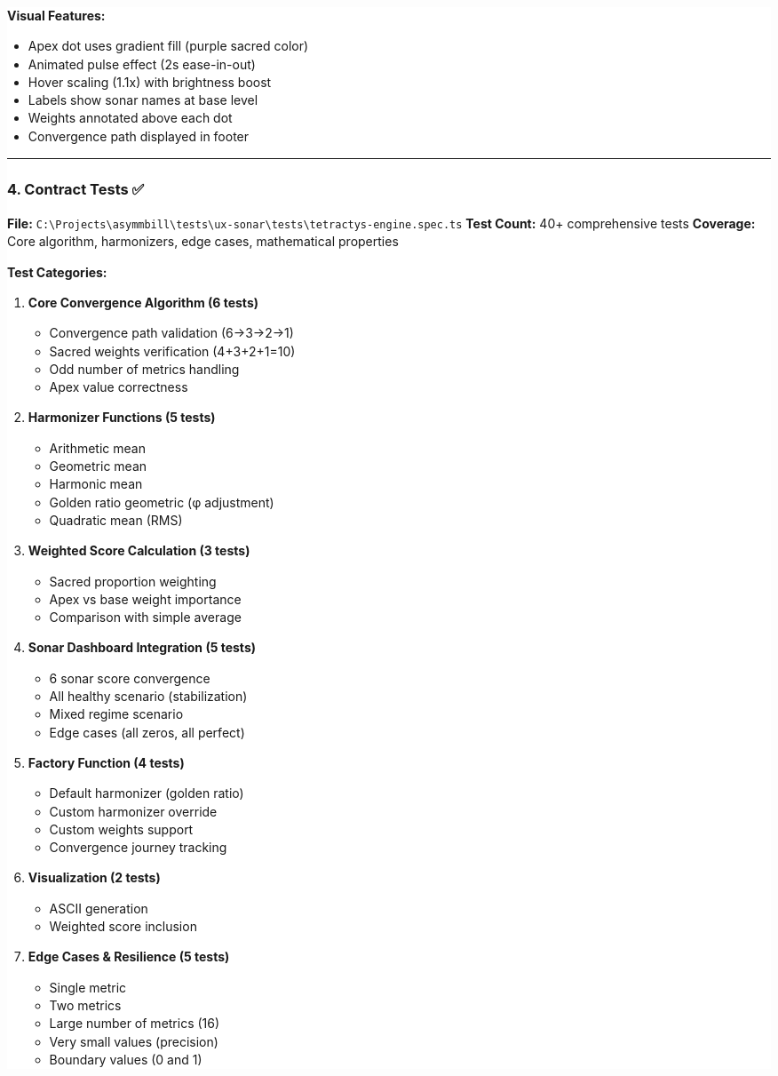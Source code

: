 **Visual Features:**
- Apex dot uses gradient fill (purple sacred color)
- Animated pulse effect (2s ease-in-out)
- Hover scaling (1.1x) with brightness boost
- Labels show sonar names at base level
- Weights annotated above each dot
- Convergence path displayed in footer

---

### 4. Contract Tests ✅

**File:** `C:\Projects\asymmbill\tests\ux-sonar\tests\tetractys-engine.spec.ts`
**Test Count:** 40+ comprehensive tests
**Coverage:** Core algorithm, harmonizers, edge cases, mathematical properties

**Test Categories:**
1. **Core Convergence Algorithm (6 tests)**
   - Convergence path validation (6→3→2→1)
   - Sacred weights verification (4+3+2+1=10)
   - Odd number of metrics handling
   - Apex value correctness

2. **Harmonizer Functions (5 tests)**
   - Arithmetic mean
   - Geometric mean
   - Harmonic mean
   - Golden ratio geometric (φ adjustment)
   - Quadratic mean (RMS)

3. **Weighted Score Calculation (3 tests)**
   - Sacred proportion weighting
   - Apex vs base weight importance
   - Comparison with simple average

4. **Sonar Dashboard Integration (5 tests)**
   - 6 sonar score convergence
   - All healthy scenario (stabilization)
   - Mixed regime scenario
   - Edge cases (all zeros, all perfect)

5. **Factory Function (4 tests)**
   - Default harmonizer (golden ratio)
   - Custom harmonizer override
   - Custom weights support
   - Convergence journey tracking

6. **Visualization (2 tests)**
   - ASCII generation
   - Weighted score inclusion

7. **Edge Cases & Resilience (5 tests)**
   - Single metric
   - Two metrics
   - Large number of metrics (16)
   - Very small values (precision)
   - Boundary values (0 and 1)
